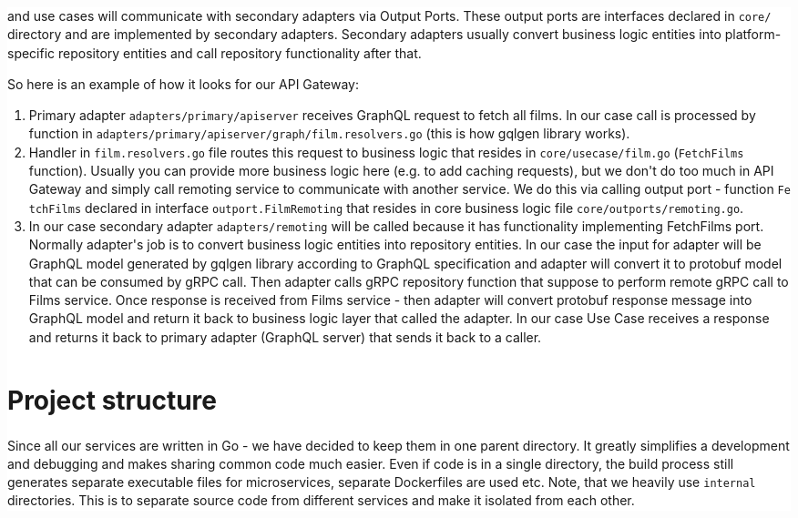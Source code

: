 and use cases will communicate with secondary adapters via Output Ports. These output ports are interfaces
declared in `core/` directory and are implemented by secondary adapters. Secondary adapters usually convert business
logic entities into platform-specific repository entities and call repository functionality after that.

So here is an example of how it looks for our API Gateway:

1. Primary adapter `adapters/primary/apiserver` receives GraphQL request to fetch all films. In our case call
   is processed by function in `adapters/primary/apiserver/graph/film.resolvers.go` (this is how gqlgen library
   works).
2. Handler in `film.resolvers.go` file routes this request to business logic that resides in
   `core/usecase/film.go` (`FetchFilms` function). Usually you can provide more business logic here (e.g.
   to add caching requests), but we don't do too much in API Gateway and simply call remoting service to
   communicate with another service. We do this via calling output port - function `FetchFilms` declared in
   interface `outport.FilmRemoting` that resides in core business logic file `core/outports/remoting.go`.
4. In our case secondary adapter `adapters/remoting` will be called because it has functionality implementing
   FetchFilms port. Normally adapter's job is to convert business logic entities into repository entities. In
   our case the input for adapter will be GraphQL model generated by gqlgen library according to GraphQL
   specification and adapter will convert it to protobuf model that can be consumed by gRPC call. Then adapter
   calls gRPC repository function that suppose to perform remote gRPC call to Films service. Once response is received
   from Films service - then adapter will convert protobuf response message into GraphQL model and return it back
   to business logic layer that called the adapter. In our case Use Case receives a response and returns it
   back to primary adapter (GraphQL server) that sends it back to a caller.


# Project structure

Since all our services are written in Go - we have decided to keep them in one parent directory. It greatly
simplifies a development and debugging and makes sharing common code much easier. Even if code is in a single
directory, the build process still generates separate executable files for microservices, separate Dockerfiles
are used etc. Note, that we heavily use `internal` directories. This is to separate source code from different
services and make it isolated from each other.
